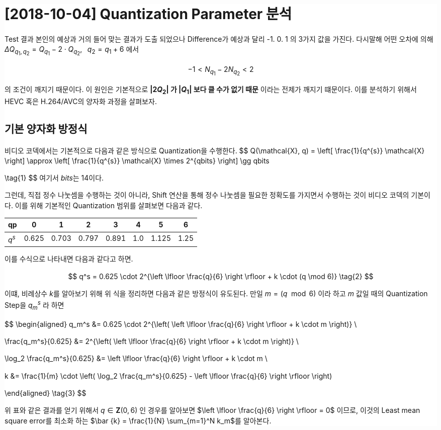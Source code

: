 [2018-10-04] Quantization Parameter 분석
======

Test 결과 본인의 예상과 거의 들어 맞는 결과가 도출 되었으나 Difference가 예상과 달리 -1. 0. 1 의 3가지 값을 가진다. 다시말해 어떤 오차에 의해  $\Delta Q_{q_1, q_2} = Q_{q_1} - 2 \cdot Q_{q_2}, \;\;\; q_2 = q_1 + 6$ 에서

$$
-1 < N_{q_1} - 2 N_{q_2} < 2
$$

의 조건이 깨지기 때문이다. 이 원인은 기본적으로 **$|2Q_2|$ 가 $|Q_1|$ 보다 클 수가 없기 때문** 이라는 전제가 깨지기 떄문이다.   이를 분석하기 위해서  HEVC 혹은 H.264/AVC의 양자화 과정을 살펴보자. 

## 기본 양자화 방정식 

비디오 코덱에서는 기본적으로 다음과 같은 방식으로 Quantization을 수행한다. 
$$
Q(\mathcal{X}, q) = \left[ \frac{1}{q^{s}} \mathcal{X} \right] \approx \left[ \frac{1}{q^{s}} \mathcal{X} \times 2^{qbits} \right] \gg qbits

\tag{1}
$$
여기서 $bits$는 14이다. 

그런데, 직접 정수 나눗셈을 수행하는 것이 아니라,  Shift 연산을 통해 정수 나눗셈을 필요한 정확도를 가지면서 수행하는 것이 비디오 코덱의 기본이다. 이를 위해 기본적인 Quantization  범위를 살펴보면 다음과 같다. 

|qp    | 0   | 1   | 2   | 3   | 4 | 5   | 6  |
|---   |---  |---  |---  |---  |---|---  |--- |
|$q^{s}$|0.625|0.703|0.797|0.891|1.0|1.125|1.25|

이를 수식으로 나타내면 다음과 같다고 하면. 

$$
q^s = 0.625 \cdot 2^{\left \lfloor \frac{q}{6} \right \rfloor + k \cdot (q \mod 6)}
\tag{2}
$$

이떄, 비례상수 $k$를 알아보기 위해 위 식을 정리하면 다음과 같은 방정식이 유도된다.  만일 $m = (q \mod 6)$ 이라 하고 $m$ 값일 때의 Quantization Step을 $q_m^s$ 라 하면 

$$
\begin{aligned}
q_m^s &= 0.625 \cdot 2^{\left( \left \lfloor \frac{q}{6} \right \rfloor + k \cdot m \right)} \\

\frac{q_m^s}{0.625} &= 2^{\left( \left \lfloor \frac{q}{6} \right \rfloor + k \cdot m \right)} \\

\log_2 \frac{q_m^s}{0.625} &= \left \lfloor \frac{q}{6} \right \rfloor + k \cdot m \\

k &= \frac{1}{m} \cdot \left( \log_2 \frac{q_m^s}{0.625} - \left \lfloor \frac{q}{6} \right \rfloor \right)

\end{aligned}
\tag{3}
$$

위 표와 같은 결과를 얻기 위해서 $q \in \mathbf{Z}(0, 6)$ 인 경우를 알아보면 $\left \lfloor \frac{q}{6} \right \rfloor = 0$ 이므로,  이것의 Least mean square error를 최소화 하는 $\bar {k} = \frac{1}{N} \sum_{m=1}^N k_m$를 알아본다. 
